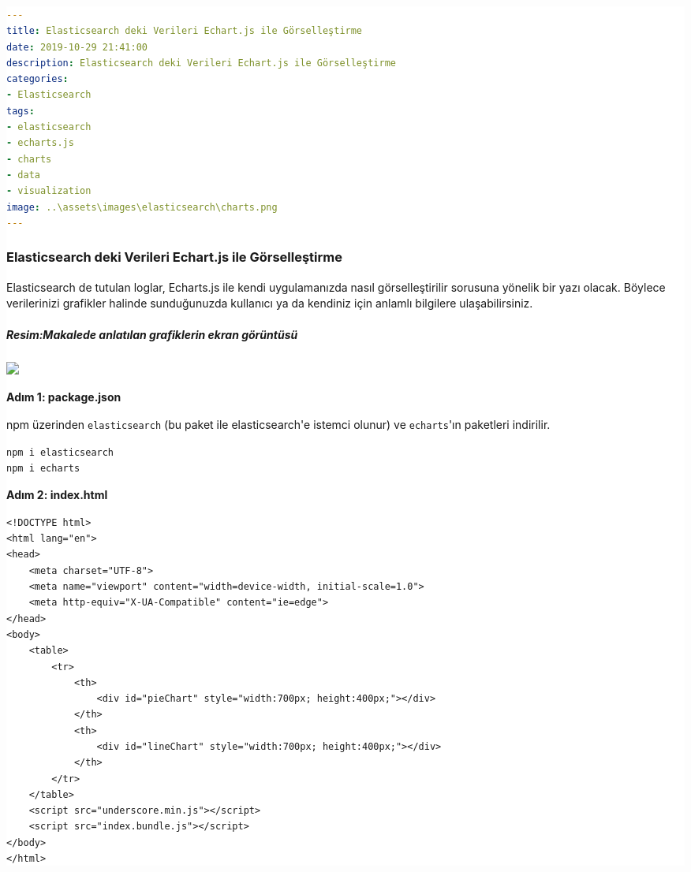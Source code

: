 ```yaml
---
title: Elasticsearch deki Verileri Echart.js ile Görselleştirme
date: 2019-10-29 21:41:00
description: Elasticsearch deki Verileri Echart.js ile Görselleştirme
categories:
- Elasticsearch
tags:
- elasticsearch
- echarts.js
- charts
- data
- visualization
image: ..\assets\images\elasticsearch\charts.png
---
```


### Elasticsearch deki Verileri Echart.js ile Görselleştirme

Elasticsearch de tutulan loglar, Echarts.js ile kendi uygulamanızda nasıl görselleştirilir sorusuna yönelik bir yazı olacak. Böylece verilerinizi grafikler halinde sunduğunuzda kullanıcı ya da kendiniz için anlamlı bilgilere ulaşabilirsiniz.

##### Resim:Makalede anlatılan grafiklerin ekran görüntüsü

![](..\assets\images\elasticsearch\charts.png)

**Adım 1: package.json** 

npm üzerinden `elasticsearch` (bu paket ile elasticsearch'e istemci olunur) ve `echarts`'ın paketleri indirilir. 

```
npm i elasticsearch
npm i echarts
```

**Adım 2: index.html** 

```
<!DOCTYPE html>
<html lang="en">
<head>
    <meta charset="UTF-8">
    <meta name="viewport" content="width=device-width, initial-scale=1.0">
    <meta http-equiv="X-UA-Compatible" content="ie=edge">
</head>
<body>
    <table>
        <tr>
            <th>
                <div id="pieChart" style="width:700px; height:400px;"></div>
            </th>
            <th>
                <div id="lineChart" style="width:700px; height:400px;"></div>
            </th>
        </tr>
    </table>
    <script src="underscore.min.js"></script>
    <script src="index.bundle.js"></script>
</body>
</html>
```
